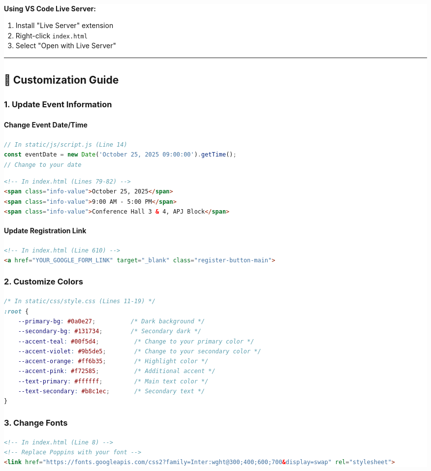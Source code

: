 **Using VS Code Live Server:**
1. Install "Live Server" extension
2. Right-click `index.html`
3. Select "Open with Live Server"

---

## 🎨 Customization Guide

### 1. Update Event Information

#### Change Event Date/Time
```javascript
// In static/js/script.js (Line 14)
const eventDate = new Date('October 25, 2025 09:00:00').getTime();
// Change to your date
```

```html
<!-- In index.html (Lines 79-82) -->
<span class="info-value">October 25, 2025</span>
<span class="info-value">9:00 AM - 5:00 PM</span>
<span class="info-value">Conference Hall 3 & 4, APJ Block</span>
```

#### Update Registration Link
```html
<!-- In index.html (Line 610) -->
<a href="YOUR_GOOGLE_FORM_LINK" target="_blank" class="register-button-main">
```

### 2. Customize Colors

```css
/* In static/css/style.css (Lines 11-19) */
:root {
    --primary-bg: #0a0e27;          /* Dark background */
    --secondary-bg: #131734;        /* Secondary dark */
    --accent-teal: #00f5d4;          /* Change to your primary color */
    --accent-violet: #9b5de5;        /* Change to your secondary color */
    --accent-orange: #ff6b35;        /* Highlight color */
    --accent-pink: #f72585;          /* Additional accent */
    --text-primary: #ffffff;         /* Main text color */
    --text-secondary: #b8c1ec;       /* Secondary text */
}
```

### 3. Change Fonts

```html
<!-- In index.html (Line 8) -->
<!-- Replace Poppins with your font -->
<link href="https://fonts.googleapis.com/css2?family=Inter:wght@300;400;600;700&display=swap" rel="stylesheet">
```

